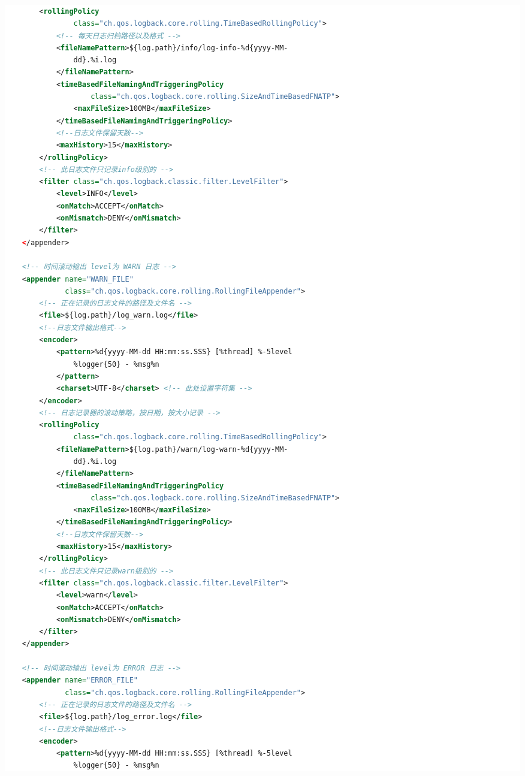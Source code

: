 ```xml
        <rollingPolicy
                class="ch.qos.logback.core.rolling.TimeBasedRollingPolicy">
            <!-- 每天日志归档路径以及格式 -->
            <fileNamePattern>${log.path}/info/log-info-%d{yyyy-MM-
                dd}.%i.log
            </fileNamePattern>
            <timeBasedFileNamingAndTriggeringPolicy
                    class="ch.qos.logback.core.rolling.SizeAndTimeBasedFNATP">
                <maxFileSize>100MB</maxFileSize>
            </timeBasedFileNamingAndTriggeringPolicy>
            <!--日志文件保留天数-->
            <maxHistory>15</maxHistory>
        </rollingPolicy>
        <!-- 此日志文件只记录info级别的 -->
        <filter class="ch.qos.logback.classic.filter.LevelFilter">
            <level>INFO</level>
            <onMatch>ACCEPT</onMatch>
            <onMismatch>DENY</onMismatch>
        </filter>
    </appender>

    <!-- 时间滚动输出 level为 WARN 日志 -->
    <appender name="WARN_FILE"
              class="ch.qos.logback.core.rolling.RollingFileAppender">
        <!-- 正在记录的日志文件的路径及文件名 -->
        <file>${log.path}/log_warn.log</file>
        <!--日志文件输出格式-->
        <encoder>
            <pattern>%d{yyyy-MM-dd HH:mm:ss.SSS} [%thread] %-5level
                %logger{50} - %msg%n
            </pattern>
            <charset>UTF-8</charset> <!-- 此处设置字符集 -->
        </encoder>
        <!-- 日志记录器的滚动策略，按日期，按大小记录 -->
        <rollingPolicy
                class="ch.qos.logback.core.rolling.TimeBasedRollingPolicy">
            <fileNamePattern>${log.path}/warn/log-warn-%d{yyyy-MM-
                dd}.%i.log
            </fileNamePattern>
            <timeBasedFileNamingAndTriggeringPolicy
                    class="ch.qos.logback.core.rolling.SizeAndTimeBasedFNATP">
                <maxFileSize>100MB</maxFileSize>
            </timeBasedFileNamingAndTriggeringPolicy>
            <!--日志文件保留天数-->
            <maxHistory>15</maxHistory>
        </rollingPolicy>
        <!-- 此日志文件只记录warn级别的 -->
        <filter class="ch.qos.logback.classic.filter.LevelFilter">
            <level>warn</level>
            <onMatch>ACCEPT</onMatch>
            <onMismatch>DENY</onMismatch>
        </filter>
    </appender>

    <!-- 时间滚动输出 level为 ERROR 日志 -->
    <appender name="ERROR_FILE"
              class="ch.qos.logback.core.rolling.RollingFileAppender">
        <!-- 正在记录的日志文件的路径及文件名 -->
        <file>${log.path}/log_error.log</file>
        <!--日志文件输出格式-->
        <encoder>
            <pattern>%d{yyyy-MM-dd HH:mm:ss.SSS} [%thread] %-5level
                %logger{50} - %msg%n
```